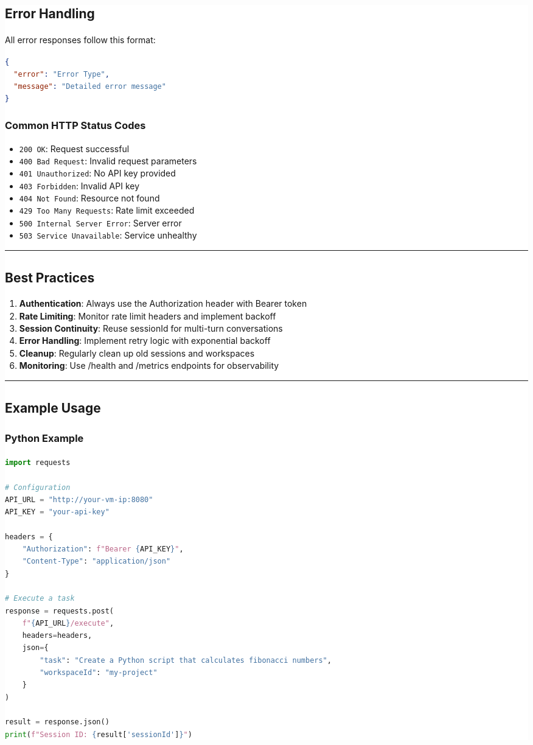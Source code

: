 
## Error Handling

All error responses follow this format:

```json
{
  "error": "Error Type",
  "message": "Detailed error message"
}
```

### Common HTTP Status Codes

- `200 OK`: Request successful
- `400 Bad Request`: Invalid request parameters
- `401 Unauthorized`: No API key provided
- `403 Forbidden`: Invalid API key
- `404 Not Found`: Resource not found
- `429 Too Many Requests`: Rate limit exceeded
- `500 Internal Server Error`: Server error
- `503 Service Unavailable`: Service unhealthy

---

## Best Practices

1. **Authentication**: Always use the Authorization header with Bearer token
2. **Rate Limiting**: Monitor rate limit headers and implement backoff
3. **Session Continuity**: Reuse sessionId for multi-turn conversations
4. **Error Handling**: Implement retry logic with exponential backoff
5. **Cleanup**: Regularly clean up old sessions and workspaces
6. **Monitoring**: Use /health and /metrics endpoints for observability

---

## Example Usage

### Python Example

```python
import requests

# Configuration
API_URL = "http://your-vm-ip:8080"
API_KEY = "your-api-key"

headers = {
    "Authorization": f"Bearer {API_KEY}",
    "Content-Type": "application/json"
}

# Execute a task
response = requests.post(
    f"{API_URL}/execute",
    headers=headers,
    json={
        "task": "Create a Python script that calculates fibonacci numbers",
        "workspaceId": "my-project"
    }
)

result = response.json()
print(f"Session ID: {result['sessionId']}")
```